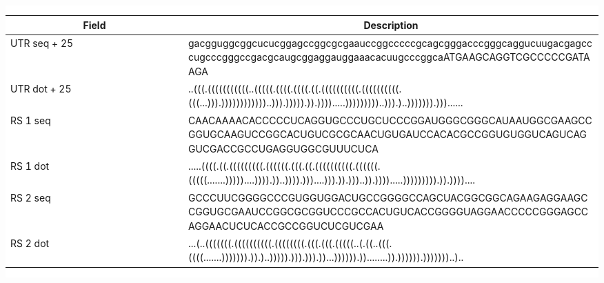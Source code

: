 
<div style="overflow-x:auto;">

<table>
<colgroup>
<col width="30%" />
<col width="70%" />
</colgroup>
<thead>
<tr class="header">
<th>Field</th>
<th>Description</th>
</tr>
</thead>
<tbody>
<tr>
<td markdown="span">UTR seq + 25 </td>
<td markdown="span"> gacgguggcggcucucggagccggcgcgaauccggcccccgcagcgggacccgggcaggucuugacgagcccugcccgggccgacgcaugcggaggauggaaacacuugcccggcaATGAAGCAGGTCGCCCCCGATAAGA </td>
</tr>
<tr>
<td markdown="span">UTR dot + 25  </td>
<td markdown="span"> ..(((.(((((((((((..(((((.((((.((((.((.((((((((((.((((((((((.(((...))).))))))))))))..))).))))).)).)))).....)))))))))..))).)..))))))).)))......
</td>
</tr>


<tr>
<td markdown="span">RS 1 seq </td>
<td markdown="span"> CAACAAAACACCCCCUCAGGUGCCCUGCUCCCGGAUGGGCGGGCAUAAUGGCGAAGCCGGUGCAAGUCCGGCACUGUCGCGCAACUGUGAUCCACACGCCGGUGUGGUCAGUCAGGUCGACCGCCUGAGGUGGCGUUUCUCA
</td>
</tr>


<tr>
<td markdown="span">RS 1 dot </td>
<td markdown="span"> .....((((.((.(((((((((.((((((.(((.((.((((((((((.((((((.(((((.......)))))....)))).))..)))).)))....))).)).)))..)).)))).....))))))))).)).))))....
</td>
</tr>


<tr>
<td markdown="span">RS 2 seq </td>
<td markdown="span"> GCCCUUCGGGGCCCGUGGUGGACUGCCGGGGCCAGCUACGGCGGCAGAAGAGGAAGCCGGUGCGAAUCCGGCGCGGUCCCGCCACUGUCACCGGGGUAGGAACCCCCGGGAGCCAGGAACUCUCACCGCCGGUCUCGUCGAA
</td>
</tr>


<tr>
<td markdown="span">RS 2 dot </td>
<td markdown="span"> ...(..(((((((.((((((((((.((((((((.(((.(((.(((((..(.((..(((.((((.......))))))).)).)..))))).))).))).))...)))))).))........)).)))))).)))))))..)..
</td>
</tr>
